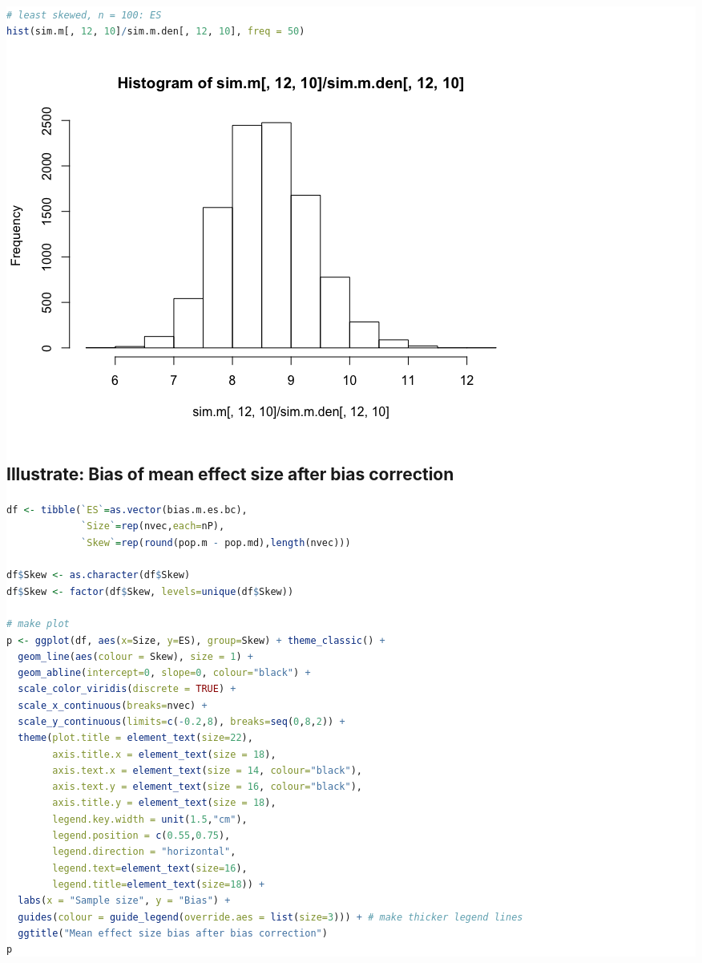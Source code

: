 ``` r
# least skewed, n = 100: ES
hist(sim.m[, 12, 10]/sim.m.den[, 12, 10], freq = 50)
```

![](miller1988_cohend_files/figure-markdown_github/unnamed-chunk-20-1.png)

Illustrate: Bias of mean effect size after bias correction
----------------------------------------------------------

``` r
df <- tibble(`ES`=as.vector(bias.m.es.bc),
             `Size`=rep(nvec,each=nP),
             `Skew`=rep(round(pop.m - pop.md),length(nvec)))

df$Skew <- as.character(df$Skew)
df$Skew <- factor(df$Skew, levels=unique(df$Skew))

# make plot
p <- ggplot(df, aes(x=Size, y=ES), group=Skew) + theme_classic() +
  geom_line(aes(colour = Skew), size = 1) + 
  geom_abline(intercept=0, slope=0, colour="black") +
  scale_color_viridis(discrete = TRUE) +
  scale_x_continuous(breaks=nvec) + 
  scale_y_continuous(limits=c(-0.2,8), breaks=seq(0,8,2)) +
  theme(plot.title = element_text(size=22),
        axis.title.x = element_text(size = 18),
        axis.text.x = element_text(size = 14, colour="black"),
        axis.text.y = element_text(size = 16, colour="black"),
        axis.title.y = element_text(size = 18),
        legend.key.width = unit(1.5,"cm"),
        legend.position = c(0.55,0.75),
        legend.direction = "horizontal",
        legend.text=element_text(size=16),
        legend.title=element_text(size=18)) +
  labs(x = "Sample size", y = "Bias") +
  guides(colour = guide_legend(override.aes = list(size=3))) + # make thicker legend lines
  ggtitle("Mean effect size bias after bias correction") 
p
```
